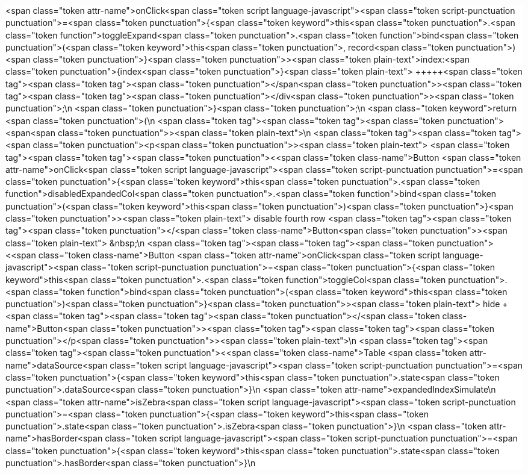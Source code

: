 <span class=\"token attr-name\">onClick</span><span class=\"token script language-javascript\"><span class=\"token script-punctuation punctuation\">=</span><span class=\"token punctuation\">{</span><span class=\"token keyword\">this</span><span class=\"token punctuation\">.</span><span class=\"token function\">toggleExpand</span><span class=\"token punctuation\">.</span><span class=\"token function\">bind</span><span class=\"token punctuation\">(</span><span class=\"token keyword\">this</span><span class=\"token punctuation\">,</span> record<span class=\"token punctuation\">)</span><span class=\"token punctuation\">}</span></span><span class=\"token punctuation\">></span></span><span class=\"token plain-text\">index:</span><span class=\"token punctuation\">{</span>index<span class=\"token punctuation\">}</span><span class=\"token plain-text\"> +++++</span><span class=\"token tag\"><span class=\"token tag\"><span class=\"token punctuation\">&lt;/</span>span</span><span class=\"token punctuation\">></span></span><span class=\"token tag\"><span class=\"token tag\"><span class=\"token punctuation\">&lt;/</span>div</span><span class=\"token punctuation\">></span></span><span class=\"token punctuation\">;</span>\n        <span class=\"token punctuation\">}</span><span class=\"token punctuation\">;</span>\n        <span class=\"token keyword\">return</span> <span class=\"token punctuation\">(</span>\n            <span class=\"token tag\"><span class=\"token tag\"><span class=\"token punctuation\">&lt;</span>span</span><span class=\"token punctuation\">></span></span><span class=\"token plain-text\">\n                </span><span class=\"token tag\"><span class=\"token tag\"><span class=\"token punctuation\">&lt;</span>p</span><span class=\"token punctuation\">></span></span><span class=\"token plain-text\"> </span><span class=\"token tag\"><span class=\"token tag\"><span class=\"token punctuation\">&lt;</span><span class=\"token class-name\">Button</span></span> <span class=\"token attr-name\">onClick</span><span class=\"token script language-javascript\"><span class=\"token script-punctuation punctuation\">=</span><span class=\"token punctuation\">{</span><span class=\"token keyword\">this</span><span class=\"token punctuation\">.</span><span class=\"token function\">disabledExpandedCol</span><span class=\"token punctuation\">.</span><span class=\"token function\">bind</span><span class=\"token punctuation\">(</span><span class=\"token keyword\">this</span><span class=\"token punctuation\">)</span><span class=\"token punctuation\">}</span></span><span class=\"token punctuation\">></span></span><span class=\"token plain-text\"> disable fourth row </span><span class=\"token tag\"><span class=\"token tag\"><span class=\"token punctuation\">&lt;/</span><span class=\"token class-name\">Button</span></span><span class=\"token punctuation\">></span></span><span class=\"token plain-text\"> &amp;nbsp;\n                    </span><span class=\"token tag\"><span class=\"token tag\"><span class=\"token punctuation\">&lt;</span><span class=\"token class-name\">Button</span></span> <span class=\"token attr-name\">onClick</span><span class=\"token script language-javascript\"><span class=\"token script-punctuation punctuation\">=</span><span class=\"token punctuation\">{</span><span class=\"token keyword\">this</span><span class=\"token punctuation\">.</span><span class=\"token function\">toggleCol</span><span class=\"token punctuation\">.</span><span class=\"token function\">bind</span><span class=\"token punctuation\">(</span><span class=\"token keyword\">this</span><span class=\"token punctuation\">)</span><span class=\"token punctuation\">}</span></span><span class=\"token punctuation\">></span></span><span class=\"token plain-text\"> hide + </span><span class=\"token tag\"><span class=\"token tag\"><span class=\"token punctuation\">&lt;/</span><span class=\"token class-name\">Button</span></span><span class=\"token punctuation\">></span></span><span class=\"token tag\"><span class=\"token tag\"><span class=\"token punctuation\">&lt;/</span>p</span><span class=\"token punctuation\">></span></span><span class=\"token plain-text\">\n                </span><span class=\"token tag\"><span class=\"token tag\"><span class=\"token punctuation\">&lt;</span><span class=\"token class-name\">Table</span></span> <span class=\"token attr-name\">dataSource</span><span class=\"token script language-javascript\"><span class=\"token script-punctuation punctuation\">=</span><span class=\"token punctuation\">{</span><span class=\"token keyword\">this</span><span class=\"token punctuation\">.</span>state<span class=\"token punctuation\">.</span>dataSource<span class=\"token punctuation\">}</span></span>\n                    <span class=\"token attr-name\">expandedIndexSimulate</span>\n                    <span class=\"token attr-name\">isZebra</span><span class=\"token script language-javascript\"><span class=\"token script-punctuation punctuation\">=</span><span class=\"token punctuation\">{</span><span class=\"token keyword\">this</span><span class=\"token punctuation\">.</span>state<span class=\"token punctuation\">.</span>isZebra<span class=\"token punctuation\">}</span></span>\n                    <span class=\"token attr-name\">hasBorder</span><span class=\"token script language-javascript\"><span class=\"token script-punctuation punctuation\">=</span><span class=\"token punctuation\">{</span><span class=\"token keyword\">this</span><span class=\"token punctuation\">.</span>state<span class=\"token punctuation\">.</span>hasBorder<span class=\"token punctuation\">}</span></span>\n
